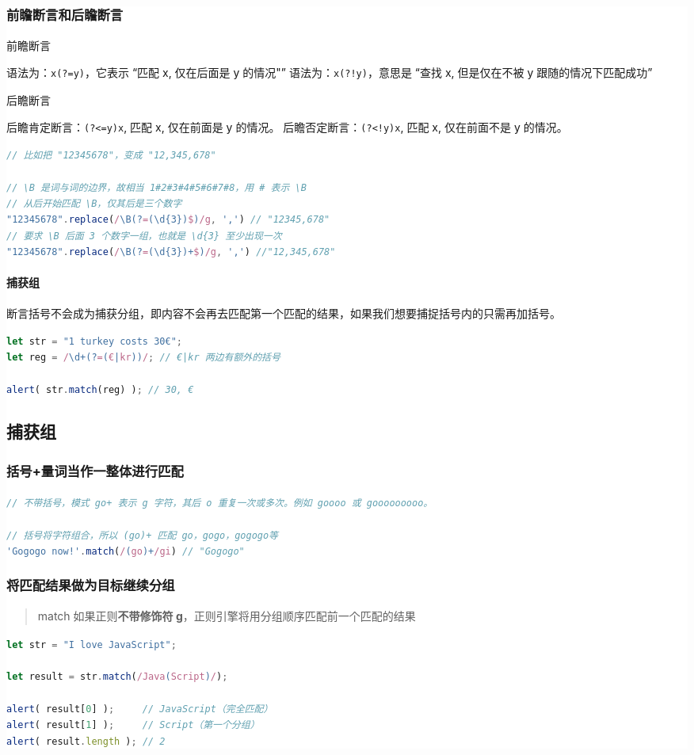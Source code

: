 ### 前瞻断言和后瞻断言

前瞻断言

语法为：`x(?=y)`，它表示 “匹配 x, 仅在后面是 y 的情况"”
语法为：`x(?!y)`，意思是 “查找 x, 但是仅在不被 y 跟随的情况下匹配成功”

后瞻断言

后瞻肯定断言：`(?<=y)x`, 匹配 x, 仅在前面是 y 的情况。
后瞻否定断言：`(?<!y)x`, 匹配 x, 仅在前面不是 y 的情况。

```javascript
// 比如把 "12345678"，变成 "12,345,678"

// \B 是词与词的边界，故相当 1#2#3#4#5#6#7#8，用 # 表示 \B
// 从后开始匹配 \B，仅其后是三个数字
"12345678".replace(/\B(?=(\d{3})$)/g, ',') // "12345,678"
// 要求 \B 后面 3 个数字一组，也就是 \d{3} 至少出现一次
"12345678".replace(/\B(?=(\d{3})+$)/g, ',') //"12,345,678"
```

#### 捕获组

断言括号不会成为捕获分组，即内容不会再去匹配第一个匹配的结果，如果我们想要捕捉括号内的只需再加括号。

```js
let str = "1 turkey costs 30€";
let reg = /\d+(?=(€|kr))/; // €|kr 两边有额外的括号

alert( str.match(reg) ); // 30, €
```

## 捕获组

### 括号+量词当作一整体进行匹配

```javascript
// 不带括号，模式 go+ 表示 g 字符，其后 o 重复一次或多次。例如 goooo 或 gooooooooo。

// 括号将字符组合，所以 (go)+ 匹配 go，gogo，gogogo等
'Gogogo now!'.match(/(go)+/gi) // "Gogogo"
```

### 将匹配结果做为目标继续分组

> match 如果正则**不带修饰符 g**，正则引擎将用分组顺序匹配前一个匹配的结果

```javascript
let str = "I love JavaScript";

let result = str.match(/Java(Script)/);

alert( result[0] );     // JavaScript（完全匹配）
alert( result[1] );     // Script（第一个分组）
alert( result.length ); // 2
```
